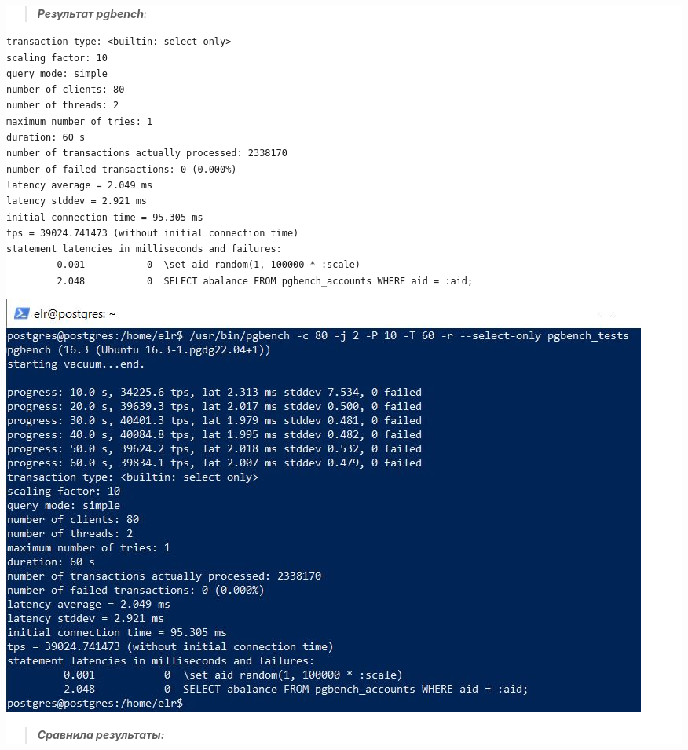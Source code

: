 > _**Результат pgbench**:_

```
transaction type: <builtin: select only>
scaling factor: 10
query mode: simple
number of clients: 80
number of threads: 2
maximum number of tries: 1
duration: 60 s
number of transactions actually processed: 2338170
number of failed transactions: 0 (0.000%)
latency average = 2.049 ms
latency stddev = 2.921 ms
initial connection time = 95.305 ms
tps = 39024.741473 (without initial connection time)
statement latencies in milliseconds and failures:
         0.001           0  \set aid random(1, 100000 * :scale)
         2.048           0  SELECT abalance FROM pgbench_accounts WHERE aid = :aid;
```
![pgbench_result](/images/15_19.JPG)

> _**Сравнила результаты:**_
